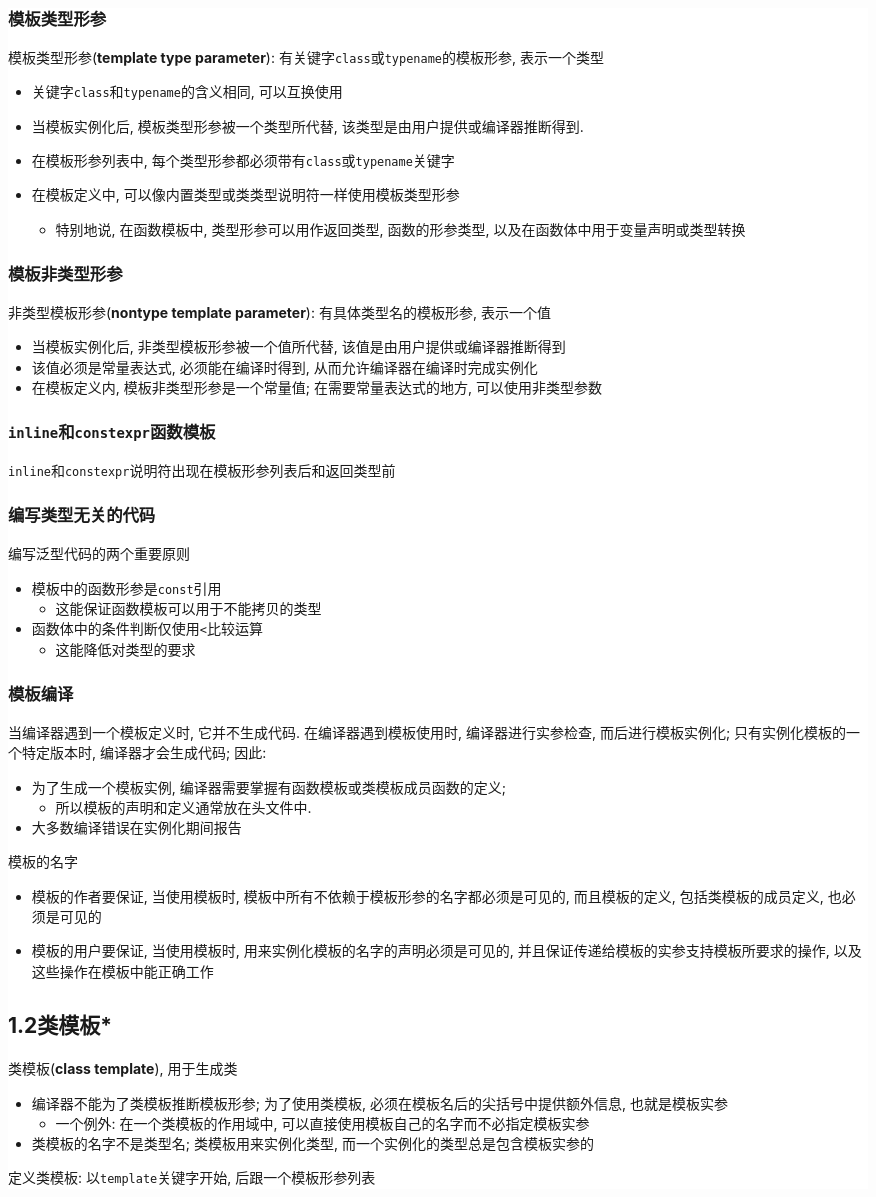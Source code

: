 ### 模板类型形参

模板类型形参(**template type parameter**): 有关键字`class`或`typename`的模板形参, 表示一个类型

* 关键字`class`和`typename`的含义相同, 可以互换使用
* 当模板实例化后, 模板类型形参被一个类型所代替, 该类型是由用户提供或编译器推断得到.

* 在模板形参列表中, 每个类型形参都必须带有`class`或`typename`关键字

* 在模板定义中, 可以像内置类型或类类型说明符一样使用模板类型形参
  * 特别地说, 在函数模板中, 类型形参可以用作返回类型, 函数的形参类型, 以及在函数体中用于变量声明或类型转换

### 模板非类型形参

非类型模板形参(**nontype template parameter**): 有具体类型名的模板形参, 表示一个值

* 当模板实例化后, 非类型模板形参被一个值所代替, 该值是由用户提供或编译器推断得到
* 该值必须是常量表达式, 必须能在编译时得到, 从而允许编译器在编译时完成实例化
* 在模板定义内, 模板非类型形参是一个常量值; 在需要常量表达式的地方, 可以使用非类型参数

### `inline`和`constexpr`函数模板

`inline`和`constexpr`说明符出现在模板形参列表后和返回类型前

### 编写类型无关的代码

编写泛型代码的两个重要原则

* 模板中的函数形参是`const`引用
  * 这能保证函数模板可以用于不能拷贝的类型
* 函数体中的条件判断仅使用`<`比较运算
  * 这能降低对类型的要求

### 模板编译

当编译器遇到一个模板定义时, 它并不生成代码. 在编译器遇到模板使用时, 编译器进行实参检查, 而后进行模板实例化; 只有实例化模板的一个特定版本时, 编译器才会生成代码;  因此: 

* 为了生成一个模板实例, 编译器需要掌握有函数模板或类模板成员函数的定义; 
  * 所以模板的声明和定义通常放在头文件中.
* 大多数编译错误在实例化期间报告

模板的名字

* 模板的作者要保证, 当使用模板时, 模板中所有不依赖于模板形参的名字都必须是可见的, 而且模板的定义, 包括类模板的成员定义, 也必须是可见的

* 模板的用户要保证, 当使用模板时, 用来实例化模板的名字的声明必须是可见的, 并且保证传递给模板的实参支持模板所要求的操作, 以及这些操作在模板中能正确工作

## 1.2类模板*

类模板(**class template**), 用于生成类

* 编译器不能为了类模板推断模板形参; 为了使用类模板, 必须在模板名后的尖括号中提供额外信息, 也就是模板实参
  * 一个例外: 在一个类模板的作用域中, 可以直接使用模板自己的名字而不必指定模板实参
* 类模板的名字不是类型名; 类模板用来实例化类型, 而一个实例化的类型总是包含模板实参的

定义类模板: 以`template`关键字开始, 后跟一个模板形参列表
